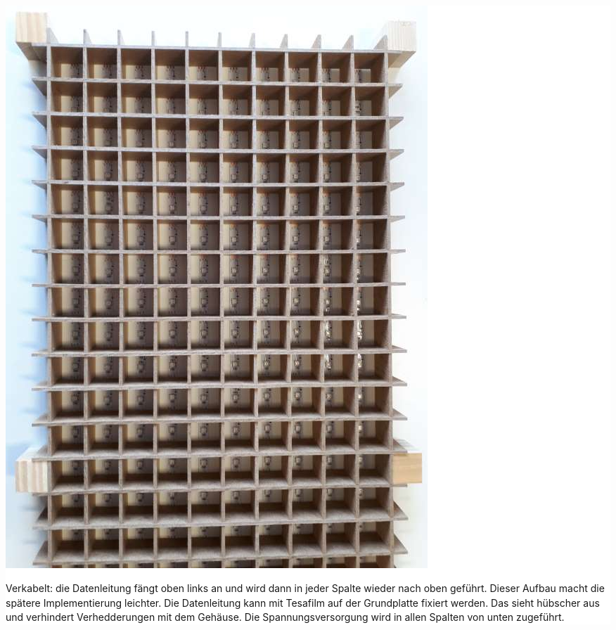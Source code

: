 ![LEDs im Gehäuse](Hardware/Aufbau/Gehaeuse.jpg)

Verkabelt: die Datenleitung fängt oben links an und wird dann in jeder Spalte wieder nach oben geführt. Dieser Aufbau macht die spätere Implementierung leichter. Die Datenleitung kann mit Tesafilm auf der Grundplatte fixiert werden. Das sieht hübscher aus und verhindert Verhedderungen mit dem Gehäuse. Die Spannungsversorgung wird in allen Spalten von unten zugeführt.
